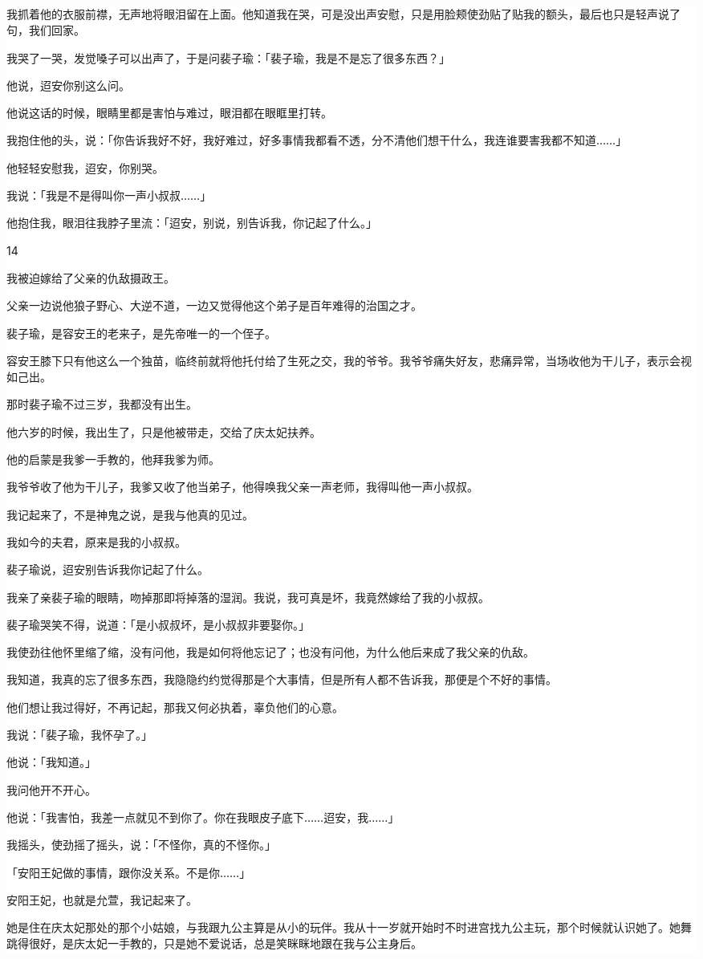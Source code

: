 我抓着他的衣服前襟，无声地将眼泪留在上面。他知道我在哭，可是没出声安慰，只是用脸颊使劲贴了贴我的额头，最后也只是轻声说了句，我们回家。

我哭了一哭，发觉嗓子可以出声了，于是问裴子瑜：「裴子瑜，我是不是忘了很多东西？」

他说，迢安你别这么问。

他说这话的时候，眼睛里都是害怕与难过，眼泪都在眼眶里打转。

我抱住他的头，说：「你告诉我好不好，我好难过，好多事情我都看不透，分不清他们想干什么，我连谁要害我都不知道……」

他轻轻安慰我，迢安，你别哭。

我说：「我是不是得叫你一声小叔叔……」

他抱住我，眼泪往我脖子里流：「迢安，别说，别告诉我，你记起了什么。」

14

我被迫嫁给了父亲的仇敌摄政王。

父亲一边说他狼子野心、大逆不道，一边又觉得他这个弟子是百年难得的治国之才。

裴子瑜，是容安王的老来子，是先帝唯一的一个侄子。

容安王膝下只有他这么一个独苗，临终前就将他托付给了生死之交，我的爷爷。我爷爷痛失好友，悲痛异常，当场收他为干儿子，表示会视如己出。

那时裴子瑜不过三岁，我都没有出生。

他六岁的时候，我出生了，只是他被带走，交给了庆太妃扶养。

他的启蒙是我爹一手教的，他拜我爹为师。

我爷爷收了他为干儿子，我爹又收了他当弟子，他得唤我父亲一声老师，我得叫他一声小叔叔。

我记起来了，不是神鬼之说，是我与他真的见过。

我如今的夫君，原来是我的小叔叔。

裴子瑜说，迢安别告诉我你记起了什么。

我亲了亲裴子瑜的眼睛，吻掉那即将掉落的湿润。我说，我可真是坏，我竟然嫁给了我的小叔叔。

裴子瑜哭笑不得，说道：「是小叔叔坏，是小叔叔非要娶你。」

我使劲往他怀里缩了缩，没有问他，我是如何将他忘记了；也没有问他，为什么他后来成了我父亲的仇敌。

我知道，我真的忘了很多东西，我隐隐约约觉得那是个大事情，但是所有人都不告诉我，那便是个不好的事情。

他们想让我过得好，不再记起，那我又何必执着，辜负他们的心意。

我说：「裴子瑜，我怀孕了。」

他说：「我知道。」

我问他开不开心。

他说：「我害怕，我差一点就见不到你了。你在我眼皮子底下……迢安，我……」

我摇头，使劲摇了摇头，说：「不怪你，真的不怪你。」

「安阳王妃做的事情，跟你没关系。不是你……」

安阳王妃，也就是允萱，我记起来了。

她是住在庆太妃那处的那个小姑娘，与我跟九公主算是从小的玩伴。我从十一岁就开始时不时进宫找九公主玩，那个时候就认识她了。她舞跳得很好，是庆太妃一手教的，只是她不爱说话，总是笑眯眯地跟在我与公主身后。
